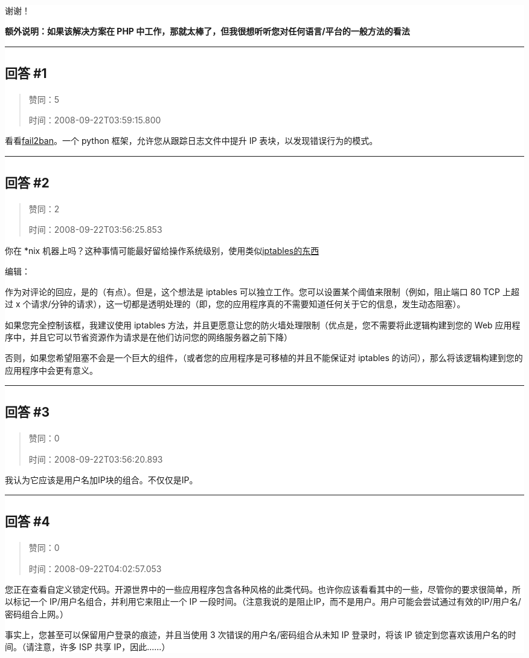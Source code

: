 谢谢！

**额外说明：如果该解决方案在 PHP 中工作，那就太棒了，但我很想听听您对任何语言/平台的一般方法的看法**

* * *

## 回答 #1

> 赞同：5
> 
> 时间：2008-09-22T03:59:15.800

看看[fail2ban](http://www.fail2ban.org/)。一个 python 框架，允许您从跟踪日志文件中提升 IP 表块，以发现错误行为的模式。

* * *

## 回答 #2

> 赞同：2
> 
> 时间：2008-09-22T03:56:25.853

你在 *nix 机器上吗？这种事情可能最好留给操作系统级别，使用类似[iptables的东西](http://en.wikipedia.org/wiki/Iptables)

编辑：

作为对评论的回应，是的（有点）。但是，这个想法是 iptables 可以独立工作。您可以设置某个阈值来限制（例如，阻止端口 80 TCP 上超过 x 个请求/分钟的请求），这一切都是透明处理的（即，您的应用程序真的不需要知道任何关于它的信息，发生动态阻塞）。

如果您完全控制该框，我建议使用 iptables 方法，并且更愿意让您的防火墙处理限制（优点是，您不需要将此逻辑构建到您的 Web 应用程序中，并且它可以节省资源作为请求是在他们访问您的网络服务器之前下降）

否则，如果您希望阻塞不会是一个巨大的组件，（或者您的应用程序是可移植的并且不能保证对 iptables 的访问），那么将该逻辑构建到您的应用程序中会更有意义。

* * *

## 回答 #3

> 赞同：0
> 
> 时间：2008-09-22T03:56:20.893

我认为它应该是用户名加IP块的组合。不仅仅是IP。

* * *

## 回答 #4

> 赞同：0
> 
> 时间：2008-09-22T04:02:57.053

您正在查看自定义锁定代码。开源世界中的一些应用程序包含各种风格的此类代码。也许你应该看看其中的一些，尽管你的要求很简单，所以标记一个 IP/用户名组合，并利用它来阻止一个 IP 一段时间。（注意我说的是阻止IP，而不是用户。用户可能会尝试通过有效的IP/用户名/密码组合上网。）

事实上，您甚至可以保留用户登录的痕迹，并且当使用 3 次错误的用户名/密码组合从未知 IP 登录时，将该 IP 锁定到您喜欢该用户名的时间。（请注意，许多 ISP 共享 IP，因此......）
